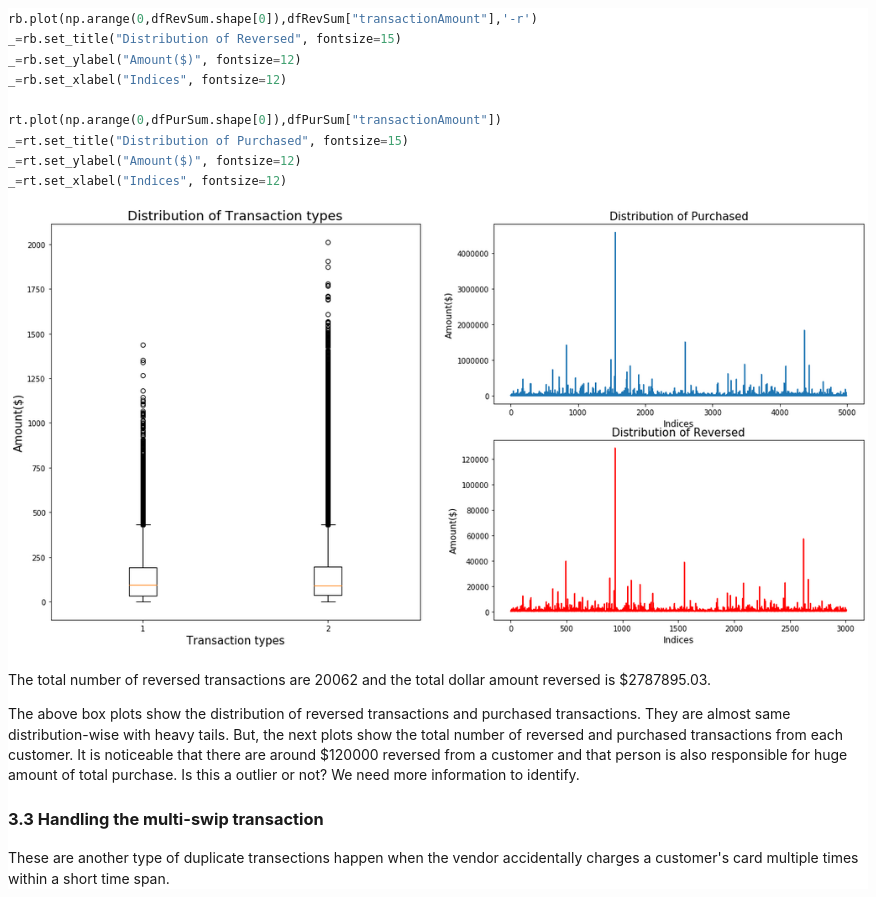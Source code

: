 ```python
rb.plot(np.arange(0,dfRevSum.shape[0]),dfRevSum["transactionAmount"],'-r')
_=rb.set_title("Distribution of Reversed", fontsize=15)
_=rb.set_ylabel("Amount($)", fontsize=12)
_=rb.set_xlabel("Indices", fontsize=12)

rt.plot(np.arange(0,dfPurSum.shape[0]),dfPurSum["transactionAmount"])
_=rt.set_title("Distribution of Purchased", fontsize=15)
_=rt.set_ylabel("Amount($)", fontsize=12)
_=rt.set_xlabel("Indices", fontsize=12)
```


![png](/files/images/output_34_0.png)


The total number of reversed transactions are $20062$ and the total dollar amount reversed is $\$2787895.03$. 


The above box plots show the distribution of reversed transactions and purchased transactions. They are almost same distribution-wise with heavy tails. But, the next plots show the total number of reversed and purchased transactions from each customer. It is noticeable that there are around $\$120000$ reversed from a customer and that person is also responsible for huge amount of total purchase. Is this a outlier or not?  We need more information to identify.  

### 3.3 Handling the multi-swip transaction

These are another type of duplicate transections happen when the vendor accidentally charges a customer's card multiple times within a short time span. 


